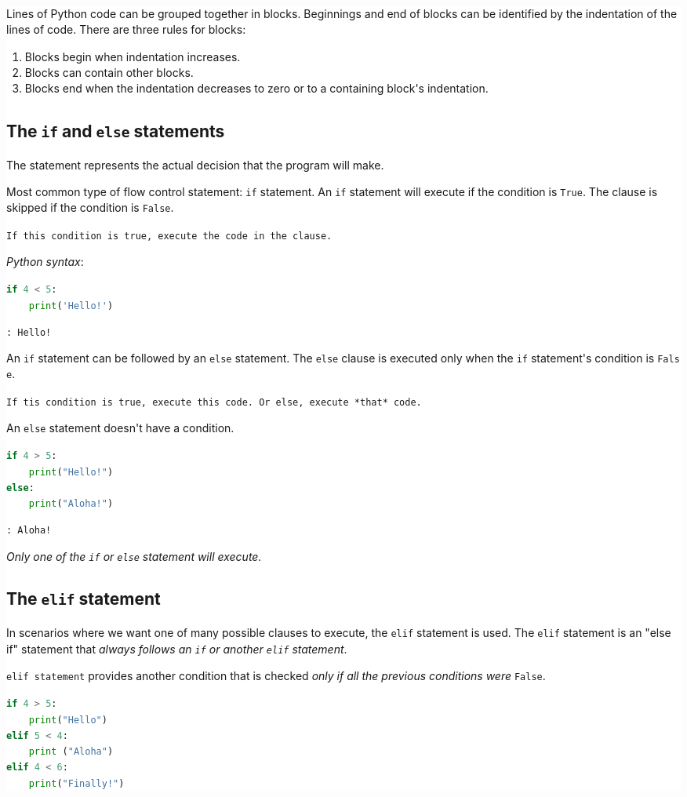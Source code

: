 Lines of Python code can be grouped together in blocks. Beginnings and end of blocks can be identified by the indentation of the lines of code. There are three rules for blocks:

1. Blocks begin when indentation increases.
2. Blocks can contain other blocks.
3. Blocks end when the indentation decreases to zero or to a containing block's indentation.

## The `if` and `else` statements

The statement represents the actual decision that the program will make.

Most common type of flow control statement: `if` statement. An `if` statement will execute if the condition is `True`. The clause is skipped if the condition is `False`.

```
If this condition is true, execute the code in the clause.
```

*Python syntax*:
```python
if 4 < 5:
    print('Hello!')
```

```
: Hello!
```
An `if` statement can be followed by an `else` statement. The `else` clause is executed only when the `if` statement's condition is `False`.

```
If tis condition is true, execute this code. Or else, execute *that* code.
```

An `else` statement doesn't have a condition.

```python
if 4 > 5:
    print("Hello!")
else:
    print("Aloha!")
```

```
: Aloha!
```
*Only one of the `if` or `else` statement will execute.*

## The `elif` statement

In scenarios where we want one of many possible clauses to execute, the `elif` statement is used. The `elif` statement is an "else if" statement that *always follows an `if` or another `elif` statement*. 

`elif statement` provides another condition that is checked *only if all the previous conditions were* `False`.

```python
if 4 > 5:
    print("Hello")
elif 5 < 4:
    print ("Aloha")
elif 4 < 6:
    print("Finally!")
```
